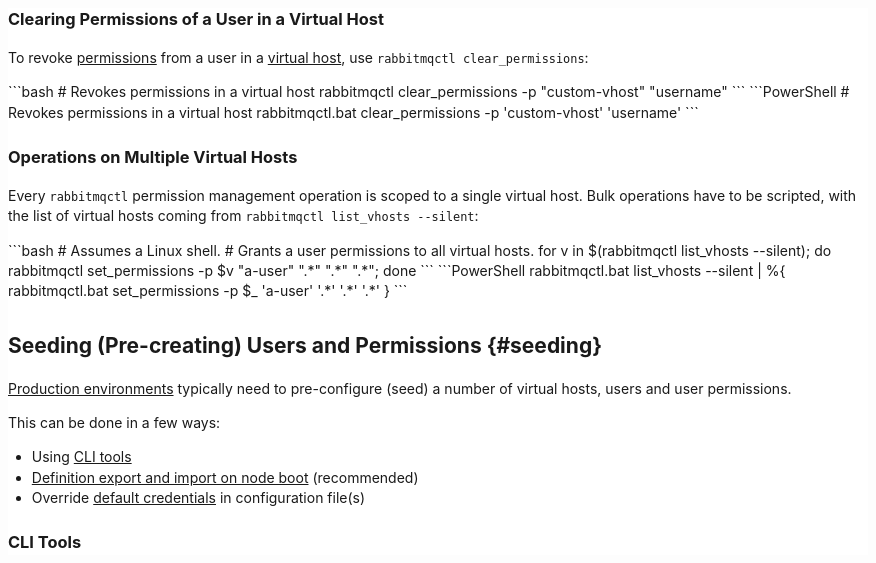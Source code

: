 ### Clearing Permissions of a User in a Virtual Host

To revoke [permissions](#authorisation) from a user in a [virtual host](./vhosts), use `rabbitmqctl clear_permissions`:

<Tabs groupId="shell-specific">
<TabItem value="bash" label="bash" default>
```bash
# Revokes permissions in a virtual host
rabbitmqctl clear_permissions -p "custom-vhost" "username"
```
</TabItem>
<TabItem value="PowerShell" label="PowerShell">
```PowerShell
# Revokes permissions in a virtual host
rabbitmqctl.bat clear_permissions -p 'custom-vhost' 'username'
```
</TabItem>
</Tabs>

### Operations on Multiple Virtual Hosts

Every `rabbitmqctl` permission management operation is scoped to a single virtual host.
Bulk operations have to be scripted, with the list of virtual hosts coming from `rabbitmqctl list_vhosts --silent`:

<Tabs groupId="shell-specific">
<TabItem value="bash" label="bash" default>
```bash
# Assumes a Linux shell.
# Grants a user permissions to all virtual hosts.
for v in $(rabbitmqctl list_vhosts --silent); do rabbitmqctl set_permissions -p $v "a-user" ".*" ".*" ".*"; done
```
</TabItem>
<TabItem value="PowerShell" label="PowerShell">
```PowerShell
rabbitmqctl.bat list_vhosts --silent | %{ rabbitmqctl.bat set_permissions -p $_ 'a-user' '.*' '.*' '.*' }
```
</TabItem>
</Tabs>

## Seeding (Pre-creating) Users and Permissions {#seeding}

[Production environments](./production-checklist) typically need to pre-configure (seed) a number
of virtual hosts, users and user permissions.

This can be done in a few ways:

 * Using [CLI tools](./cli)
 * [Definition export and import on node boot](./definitions) (recommended)
 * Override [default credentials](#default-state) in configuration file(s)

### CLI Tools
